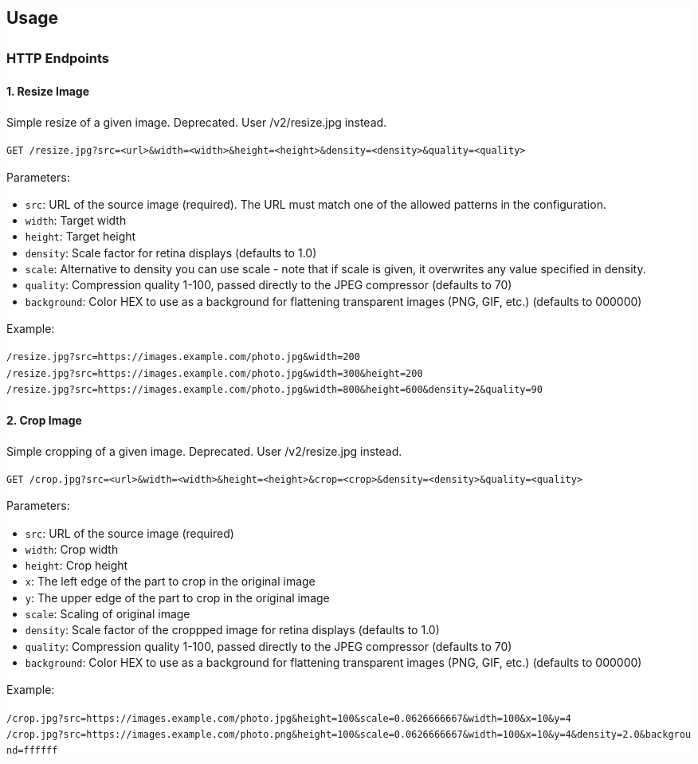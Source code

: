 ## Usage

### HTTP Endpoints

#### 1. Resize Image
Simple resize of a given image. Deprecated. User /v2/resize.jpg instead.

```
GET /resize.jpg?src=<url>&width=<width>&height=<height>&density=<density>&quality=<quality>
```

Parameters:
- `src`: URL of the source image (required). The URL must match one of the allowed patterns in the configuration.
- `width`: Target width
- `height`: Target height
- `density`: Scale factor for retina displays  (defaults to 1.0)
- `scale`: Alternative to density you can use scale - note that if scale is given, it overwrites any value specified in density.
- `quality`: Compression quality 1-100, passed directly to the JPEG compressor (defaults to 70)
- `background`: Color HEX to use as a background for flattening transparent images (PNG, GIF, etc.) (defaults to 000000)

Example:
```
/resize.jpg?src=https://images.example.com/photo.jpg&width=200
/resize.jpg?src=https://images.example.com/photo.jpg&width=300&height=200
/resize.jpg?src=https://images.example.com/photo.jpg&width=800&height=600&density=2&quality=90
```

#### 2. Crop Image
Simple cropping of a given image. Deprecated. User /v2/resize.jpg instead.

```
GET /crop.jpg?src=<url>&width=<width>&height=<height>&crop=<crop>&density=<density>&quality=<quality>
```

Parameters:
- `src`: URL of the source image (required)
- `width`: Crop width
- `height`: Crop height
- `x`: The left edge of the part to crop in the original image
- `y`: The upper edge of the part to crop in the original image
- `scale`: Scaling of original image
- `density`: Scale factor of the croppped image for retina displays (defaults to 1.0)
- `quality`: Compression quality 1-100, passed directly to the JPEG compressor (defaults to 70)
- `background`: Color HEX to use as a background for flattening transparent images (PNG, GIF, etc.) (defaults to 000000)

Example:
```
/crop.jpg?src=https://images.example.com/photo.jpg&height=100&scale=0.0626666667&width=100&x=10&y=4
/crop.jpg?src=https://images.example.com/photo.png&height=100&scale=0.0626666667&width=100&x=10&y=4&density=2.0&background=ffffff
```
